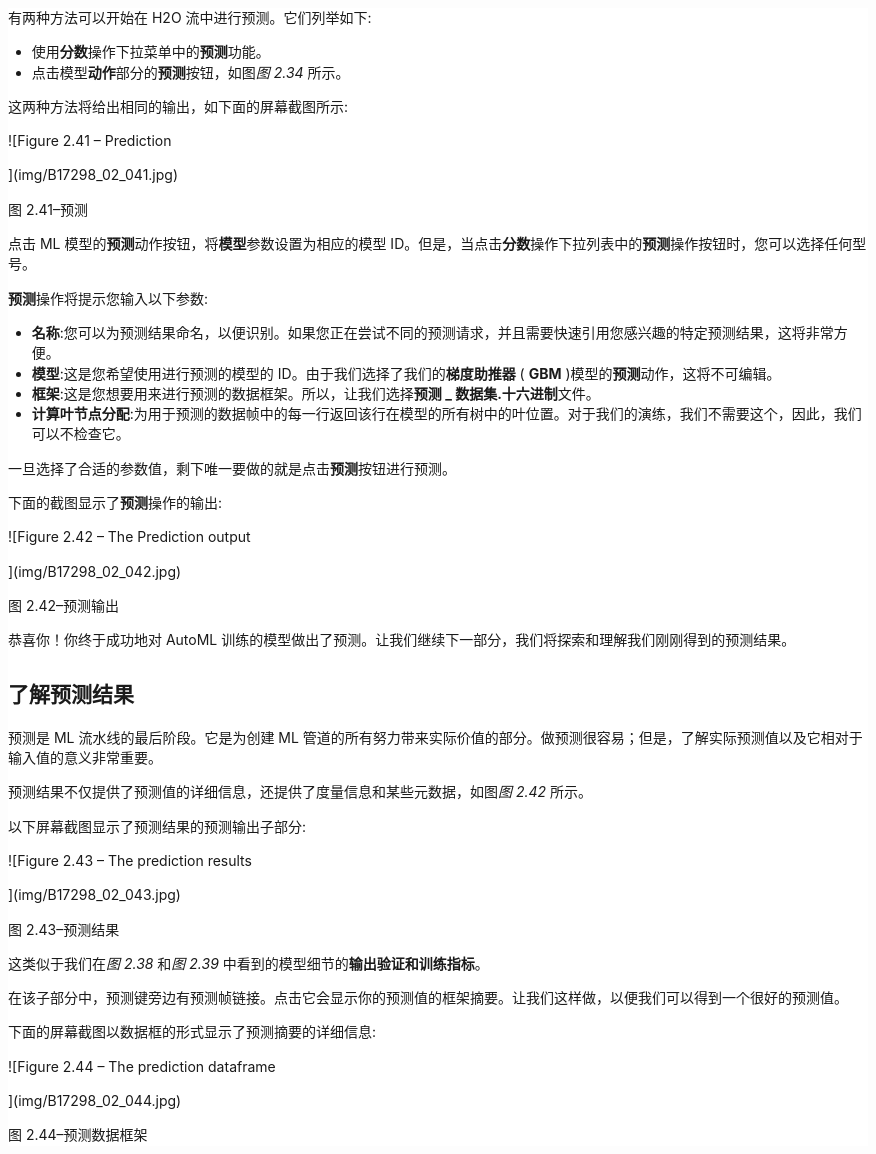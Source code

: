 有两种方法可以开始在 H2O 流中进行预测。它们列举如下:

*   使用**分数**操作下拉菜单中的**预测**功能。
*   点击模型**动作**部分的**预测**按钮，如图*图 2.34* 所示。

这两种方法将给出相同的输出，如下面的屏幕截图所示:

![Figure 2.41 – Prediction

](img/B17298_02_041.jpg)

图 2.41–预测

点击 ML 模型的**预测**动作按钮，将**模型**参数设置为相应的模型 ID。但是，当点击**分数**操作下拉列表中的**预测**操作按钮时，您可以选择任何型号。

**预测**操作将提示您输入以下参数:

*   **名称**:您可以为预测结果命名，以便识别。如果您正在尝试不同的预测请求，并且需要快速引用您感兴趣的特定预测结果，这将非常方便。
*   **模型**:这是您希望使用进行预测的模型的 ID。由于我们选择了我们的**梯度助推器** ( **GBM** )模型的**预测**动作，这将不可编辑。
*   **框架**:这是您想要用来进行预测的数据框架。所以，让我们选择**预测 _ 数据集.十六进制**文件。
*   **计算叶节点分配**:为用于预测的数据帧中的每一行返回该行在模型的所有树中的叶位置。对于我们的演练，我们不需要这个，因此，我们可以不检查它。

一旦选择了合适的参数值，剩下唯一要做的就是点击**预测**按钮进行预测。

下面的截图显示了**预测**操作的输出:

![Figure 2.42 – The Prediction output

](img/B17298_02_042.jpg)

图 2.42–预测输出

恭喜你！你终于成功地对 AutoML 训练的模型做出了预测。让我们继续下一部分，我们将探索和理解我们刚刚得到的预测结果。

## 了解预测结果

预测是 ML 流水线的最后阶段。它是为创建 ML 管道的所有努力带来实际价值的部分。做预测很容易；但是，了解实际预测值以及它相对于输入值的意义非常重要。

预测结果不仅提供了预测值的详细信息，还提供了度量信息和某些元数据，如图*图 2.42* 所示。

以下屏幕截图显示了预测结果的预测输出子部分:

![Figure 2.43 – The prediction results

](img/B17298_02_043.jpg)

图 2.43–预测结果

这类似于我们在*图 2.38* 和*图 2.39* 中看到的模型细节的**输出验证和训练指标**。

在该子部分中，预测键旁边有预测帧链接。点击它会显示你的预测值的框架摘要。让我们这样做，以便我们可以得到一个很好的预测值。

下面的屏幕截图以数据框的形式显示了预测摘要的详细信息:

![Figure 2.44 – The prediction dataframe

](img/B17298_02_044.jpg)

图 2.44–预测数据框架
